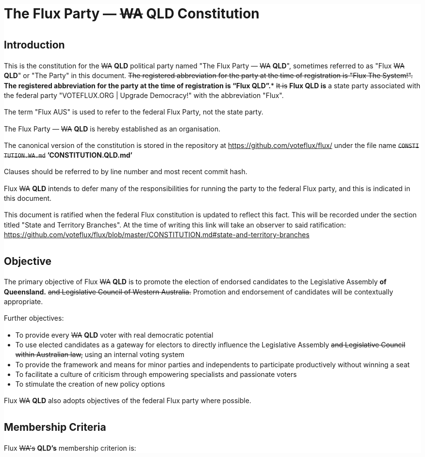 # The Flux Party — <del>WA</del> **QLD** Constitution

## Introduction

This is the constitution for the <del>WA</del> **QLD** political party named "The Flux Party — <del>WA</del> **QLD**", sometimes referred to as "Flux <del>WA</del> **QLD**" or "The Party" in this document.
<del>The registered abbreviation for the party at the time of registration is "Flux The System!".</del>
**The registered abbreviation for the party at the time of registration is “Flux QLD”.***
<del>It is</del> **Flux QLD is** a state party associated with the federal party "VOTEFLUX.ORG | Upgrade Democracy!" with the abbreviation "Flux".

The term "Flux AUS" is used to refer to the federal Flux Party, not the state party.

The Flux Party — <del>WA</del> **QLD** is hereby established as an organisation.

The canonical version of the constitution is stored in the repository at https://github.com/voteflux/flux/ under the file name <del>`CONSTITUTION.WA.md`</del> **’CONSTITUTION.QLD.md’**


Clauses should be referred to by line number and most recent commit hash.

Flux <del>WA</del> **QLD** intends to defer many of the responsibilities for running the party to the federal Flux party, and this is indicated in this document.

This document is ratified when the federal Flux constitution is updated to reflect this fact.
This will be recorded under the section titled "State and Territory Branches".
At the time of writing this link will take an observer to said ratification: https://github.com/voteflux/flux/blob/master/CONSTITUTION.md#state-and-territory-branches

## Objective

The primary objective of Flux <del>WA</del> **QLD** is to promote the election of endorsed candidates to the Legislative Assembly **of Queensland.** <del>and Legislative Council of Western Australia.</del>
Promotion and endorsement of candidates will be contextually appropriate.

Further objectives:

* To provide every <del>WA</del> **QLD** voter with real democratic potential
* To use elected candidates as a gateway for electors to directly influence the Legislative Assembly <del>and Legislative Council within Australian law,</del> using an internal voting system
* To provide the framework and means for minor parties and independents to participate productively without winning a seat
* To facilitate a culture of criticism through empowering specialists and passionate voters
* To stimulate the creation of new policy options

Flux <del>WA</del> **QLD** also adopts objectives of the federal Flux party where possible.

## Membership Criteria

Flux <del>WA's</del>  **QLD’s** membership criterion is:
